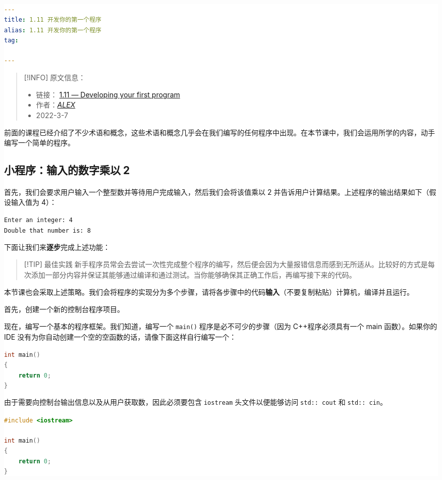 ```yaml
---
title: 1.11 开发你的第一个程序
alias: 1.11 开发你的第一个程序
tag:

---
```


> [!INFO] 原文信息：
> - 链接： [1.11 — Developing your first program](https://www.learncpp.com/cpp-tutorial/developing-your-first-program/)
> - 作者：[_ALEX_](https://www.learncpp.com/author/Alex/ "View all posts by Alex")
> - 2022-3-7


前面的课程已经介绍了不少术语和概念，这些术语和概念几乎会在我们编写的任何程序中出现。在本节课中，我们会运用所学的内容，动手编写一个简单的程序。

## 小程序：输入的数字乘以 2

首先，我们会要求用户输入一个整型数并等待用户完成输入，然后我们会将该值乘以 2 并告诉用户计算结果。上述程序的输出结果如下（假设输入值为 4）：

```
Enter an integer: 4
Double that number is: 8
```

下面让我们来**逐步**完成上述功能：
> [!TIP] 最佳实践
> 新手程序员常会去尝试一次性完成整个程序的编写，然后便会因为大量报错信息而感到无所适从。比较好的方式是每次添加一部分内容并保证其能够通过编译和通过测试。当你能够确保其正确工作后，再编写接下来的代码。

本节课也会采取上述策略。我们会将程序的实现分为多个步骤，请将各步骤中的代码**输入**（不要复制粘贴）计算机，编译并且运行。

首先，创建一个新的控制台程序项目。

现在，编写一个基本的程序框架。我们知道，编写一个 `main()` 程序是必不可少的步骤（因为 C++程序必须具有一个 main 函数）。如果你的 IDE 没有为你自动创建一个空的空函数的话，请像下面这样自行编写一个：

```cpp
int main()
{
    return 0;
}
```

由于需要向控制台输出信息以及从用户获取数，因此必须要包含 `iostream` 头文件以便能够访问 `std:: cout` 和 `std:: cin`。

```cpp
#include <iostream>

int main()
{
    return 0;
}
```

